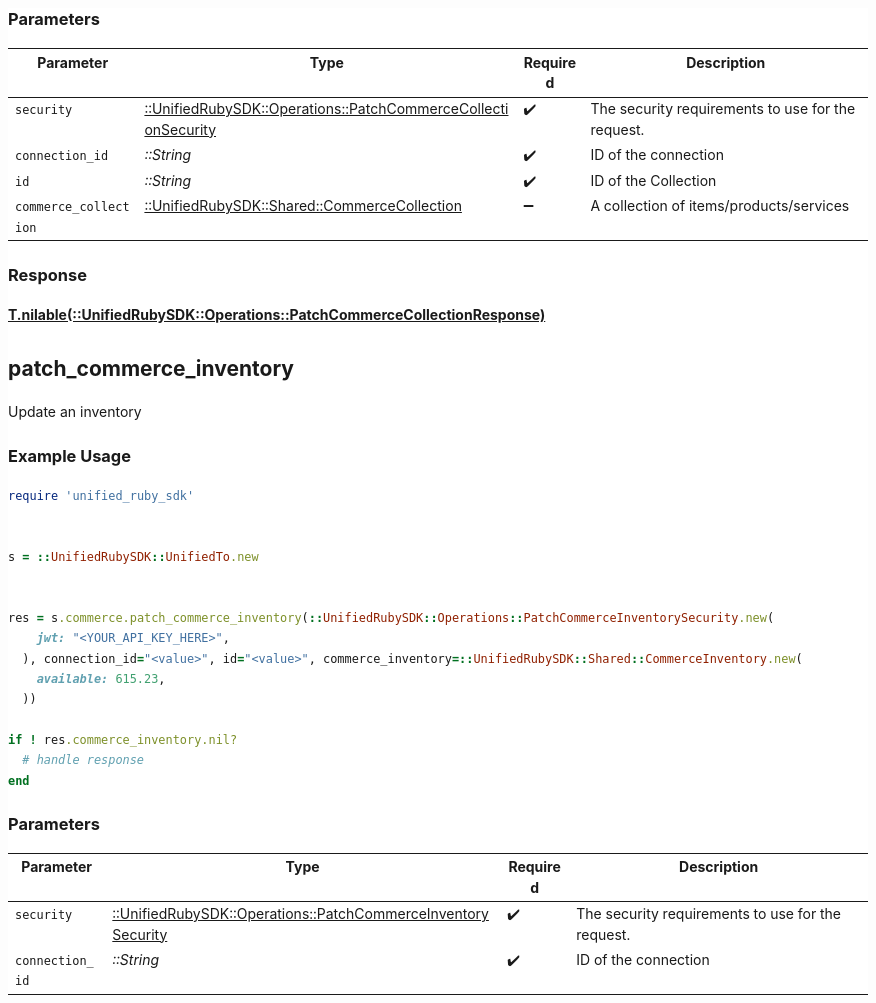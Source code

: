 ```ruby
```

### Parameters

| Parameter                                                                                                                   | Type                                                                                                                        | Required                                                                                                                    | Description                                                                                                                 |
| --------------------------------------------------------------------------------------------------------------------------- | --------------------------------------------------------------------------------------------------------------------------- | --------------------------------------------------------------------------------------------------------------------------- | --------------------------------------------------------------------------------------------------------------------------- |
| `security`                                                                                                                  | [::UnifiedRubySDK::Operations::PatchCommerceCollectionSecurity](../../models/operations/patchcommercecollectionsecurity.md) | :heavy_check_mark:                                                                                                          | The security requirements to use for the request.                                                                           |
| `connection_id`                                                                                                             | *::String*                                                                                                                  | :heavy_check_mark:                                                                                                          | ID of the connection                                                                                                        |
| `id`                                                                                                                        | *::String*                                                                                                                  | :heavy_check_mark:                                                                                                          | ID of the Collection                                                                                                        |
| `commerce_collection`                                                                                                       | [::UnifiedRubySDK::Shared::CommerceCollection](../../models/shared/commercecollection.md)                                   | :heavy_minus_sign:                                                                                                          | A collection of items/products/services                                                                                     |


### Response

**[T.nilable(::UnifiedRubySDK::Operations::PatchCommerceCollectionResponse)](../../models/operations/patchcommercecollectionresponse.md)**


## patch_commerce_inventory

Update an inventory

### Example Usage

```ruby
require 'unified_ruby_sdk'


s = ::UnifiedRubySDK::UnifiedTo.new

    
res = s.commerce.patch_commerce_inventory(::UnifiedRubySDK::Operations::PatchCommerceInventorySecurity.new(
    jwt: "<YOUR_API_KEY_HERE>",
  ), connection_id="<value>", id="<value>", commerce_inventory=::UnifiedRubySDK::Shared::CommerceInventory.new(
    available: 615.23,
  ))

if ! res.commerce_inventory.nil?
  # handle response
end

```

### Parameters

| Parameter                                                                                                                 | Type                                                                                                                      | Required                                                                                                                  | Description                                                                                                               |
| ------------------------------------------------------------------------------------------------------------------------- | ------------------------------------------------------------------------------------------------------------------------- | ------------------------------------------------------------------------------------------------------------------------- | ------------------------------------------------------------------------------------------------------------------------- |
| `security`                                                                                                                | [::UnifiedRubySDK::Operations::PatchCommerceInventorySecurity](../../models/operations/patchcommerceinventorysecurity.md) | :heavy_check_mark:                                                                                                        | The security requirements to use for the request.                                                                         |
| `connection_id`                                                                                                           | *::String*                                                                                                                | :heavy_check_mark:                                                                                                        | ID of the connection                                                                                                      |